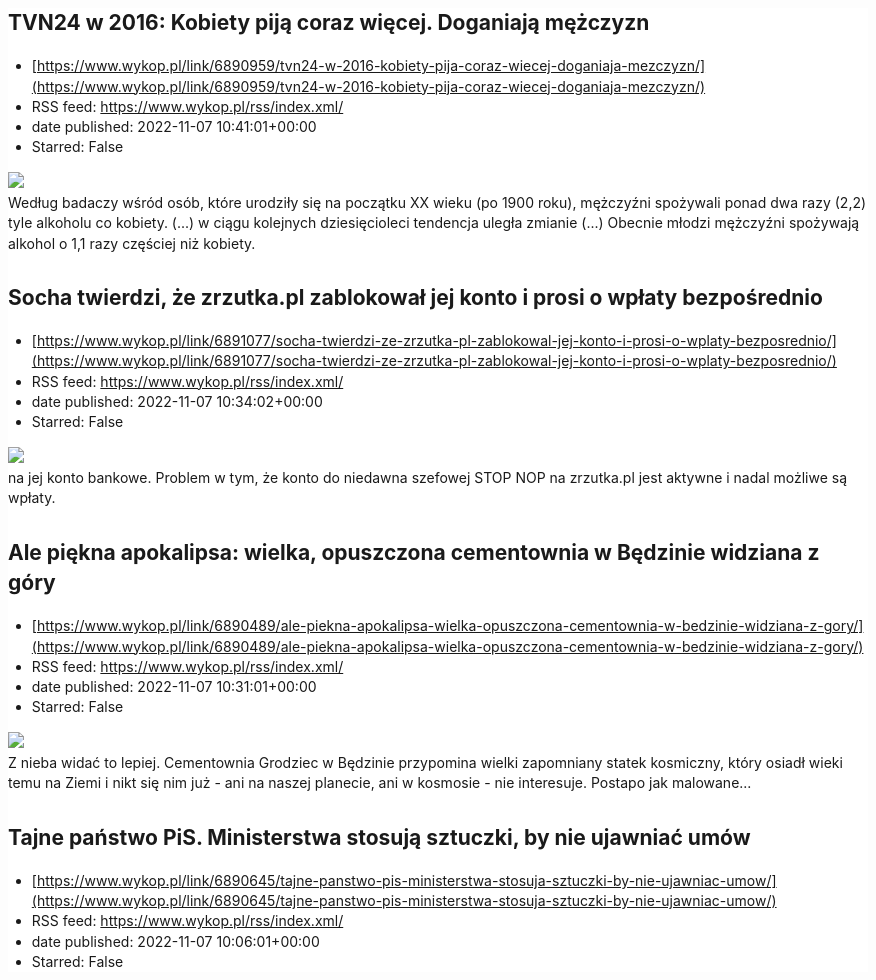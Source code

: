 ## TVN24 w 2016: Kobiety piją coraz więcej. Doganiają mężczyzn
 - [https://www.wykop.pl/link/6890959/tvn24-w-2016-kobiety-pija-coraz-wiecej-doganiaja-mezczyzn/](https://www.wykop.pl/link/6890959/tvn24-w-2016-kobiety-pija-coraz-wiecej-doganiaja-mezczyzn/)
 - RSS feed: https://www.wykop.pl/rss/index.xml/
 - date published: 2022-11-07 10:41:01+00:00
 - Starred: False

<img src="https://www.wykop.pl/cdn/c3397993/link_166780914434YUtxHmdFOSTNUE5rJqVI,w104h74.jpg" /><br />
		 Według badaczy wśród osób, które urodziły się na początku XX wieku (po 1900 roku), mężczyźni spożywali ponad dwa razy (2,2) tyle alkoholu co kobiety. (...) w ciągu kolejnych dziesięcioleci tendencja uległa zmianie (...) Obecnie młodzi mężczyźni spożywają alkohol o 1,1 razy częściej niż kobiety.

## Socha twierdzi, że zrzutka.pl zablokował jej konto i prosi o wpłaty bezpośrednio
 - [https://www.wykop.pl/link/6891077/socha-twierdzi-ze-zrzutka-pl-zablokowal-jej-konto-i-prosi-o-wplaty-bezposrednio/](https://www.wykop.pl/link/6891077/socha-twierdzi-ze-zrzutka-pl-zablokowal-jej-konto-i-prosi-o-wplaty-bezposrednio/)
 - RSS feed: https://www.wykop.pl/rss/index.xml/
 - date published: 2022-11-07 10:34:02+00:00
 - Starred: False

<img src="https://www.wykop.pl/cdn/c3397993/link_1667813588VkTyqWrAnOl5FyUXJCmCNU,w104h74.jpg" /><br />
		 na jej konto bankowe. Problem w tym, że konto do niedawna szefowej STOP NOP na zrzutka.pl jest aktywne i nadal możliwe są wpłaty.

## Ale piękna apokalipsa: wielka, opuszczona cementownia w Będzinie widziana z góry
 - [https://www.wykop.pl/link/6890489/ale-piekna-apokalipsa-wielka-opuszczona-cementownia-w-bedzinie-widziana-z-gory/](https://www.wykop.pl/link/6890489/ale-piekna-apokalipsa-wielka-opuszczona-cementownia-w-bedzinie-widziana-z-gory/)
 - RSS feed: https://www.wykop.pl/rss/index.xml/
 - date published: 2022-11-07 10:31:01+00:00
 - Starred: False

<img src="https://www.wykop.pl/cdn/c3397993/link_1667759463mVJa5KJLnqCwyqNQHeeeeb,w104h74.jpg" /><br />
		 Z nieba widać to lepiej. Cementownia Grodziec w Będzinie przypomina wielki zapomniany statek kosmiczny, który osiadł wieki temu na Ziemi i nikt się nim już - ani na naszej planecie, ani w kosmosie - nie interesuje. Postapo jak malowane...

## Tajne państwo PiS. Ministerstwa stosują sztuczki, by nie ujawniać umów
 - [https://www.wykop.pl/link/6890645/tajne-panstwo-pis-ministerstwa-stosuja-sztuczki-by-nie-ujawniac-umow/](https://www.wykop.pl/link/6890645/tajne-panstwo-pis-ministerstwa-stosuja-sztuczki-by-nie-ujawniac-umow/)
 - RSS feed: https://www.wykop.pl/rss/index.xml/
 - date published: 2022-11-07 10:06:01+00:00
 - Starred: False
